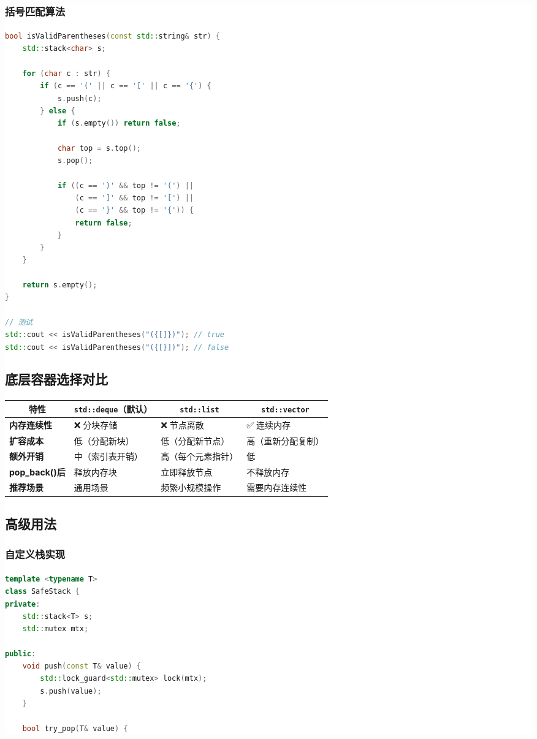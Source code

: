 ```cpp
```

### 括号匹配算法
```cpp
bool isValidParentheses(const std::string& str) {
    std::stack<char> s;
    
    for (char c : str) {
        if (c == '(' || c == '[' || c == '{') {
            s.push(c);
        } else {
            if (s.empty()) return false;
            
            char top = s.top();
            s.pop();
            
            if ((c == ')' && top != '(') ||
                (c == ']' && top != '[') ||
                (c == '}' && top != '{')) {
                return false;
            }
        }
    }
    
    return s.empty();
}

// 测试
std::cout << isValidParentheses("({[]})"); // true
std::cout << isValidParentheses("({[}])"); // false
```

## 底层容器选择对比

| **特性**         | `std::deque`（默认） | `std::list`        | `std::vector`      |
| ---------------- | -------------------- | ------------------ | ------------------ |
| **内存连续性**   | ❌ 分块存储           | ❌ 节点离散         | ✅ 连续内存         |
| **扩容成本**     | 低（分配新块）       | 低（分配新节点）   | 高（重新分配复制） |
| **额外开销**     | 中（索引表开销）     | 高（每个元素指针） | 低                 |
| **pop_back()后** | 释放内存块           | 立即释放节点       | 不释放内存         |
| **推荐场景**     | 通用场景             | 频繁小规模操作     | 需要内存连续性     |

## 高级用法

### 自定义栈实现
```cpp
template <typename T>
class SafeStack {
private:
    std::stack<T> s;
    std::mutex mtx;
    
public:
    void push(const T& value) {
        std::lock_guard<std::mutex> lock(mtx);
        s.push(value);
    }
    
    bool try_pop(T& value) {
```